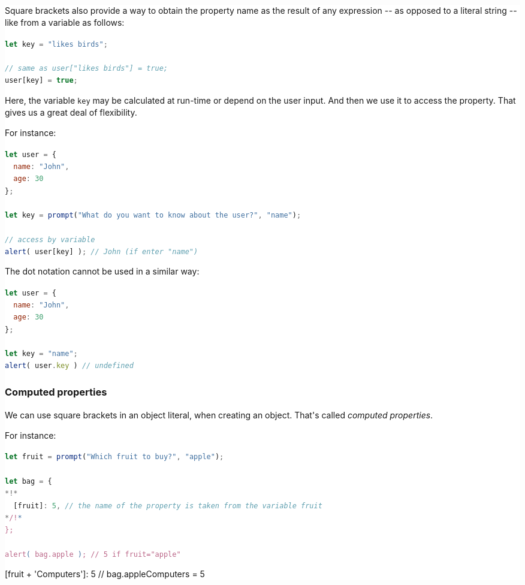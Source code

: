 Square brackets also provide a way to obtain the property name as the result of any expression -- as opposed to a literal string -- like from a variable as follows:

```js
let key = "likes birds";

// same as user["likes birds"] = true;
user[key] = true;
```

Here, the variable `key` may be calculated at run-time or depend on the user input. And then we use it to access the property. That gives us a great deal of flexibility.

For instance:

```js run
let user = {
  name: "John",
  age: 30
};

let key = prompt("What do you want to know about the user?", "name");

// access by variable
alert( user[key] ); // John (if enter "name")
```

The dot notation cannot be used in a similar way:

```js run
let user = {
  name: "John",
  age: 30
};

let key = "name";
alert( user.key ) // undefined
```

### Computed properties

We can use square brackets in an object literal, when creating an object. That's called *computed properties*.

For instance:

```js run
let fruit = prompt("Which fruit to buy?", "apple");

let bag = {
*!*
  [fruit]: 5, // the name of the property is taken from the variable fruit
*/!*
};

alert( bag.apple ); // 5 if fruit="apple"
```


  [fruit + 'Computers']: 5 // bag.appleComputers = 5